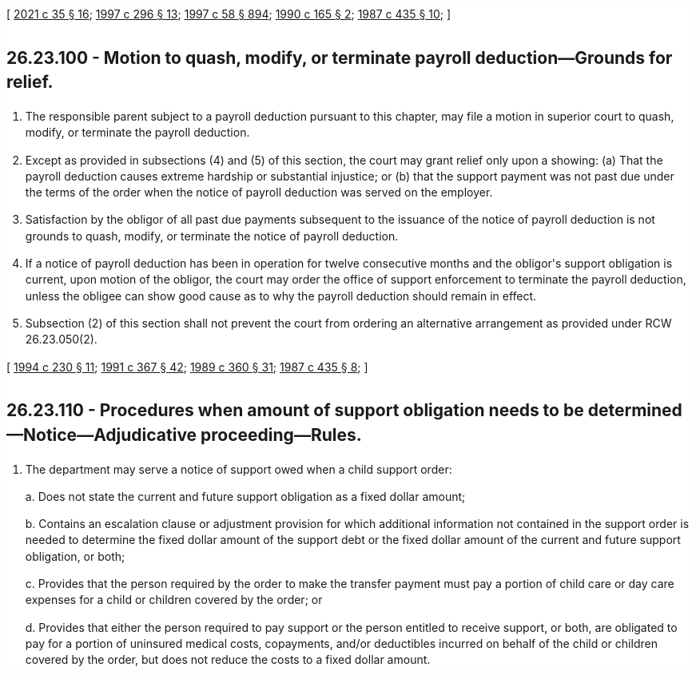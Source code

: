 \[ [2021 c 35 § 16](http://lawfilesext.leg.wa.gov/biennium/2021-22/Pdf/Bills/Session%20Laws/House/1171-S.SL.pdf?cite=2021%20c%2035%20§%2016); [1997 c 296 § 13](http://lawfilesext.leg.wa.gov/biennium/1997-98/Pdf/Bills/Session%20Laws/House/1687-S2.SL.pdf?cite=1997%20c%20296%20§%2013); [1997 c 58 § 894](http://lawfilesext.leg.wa.gov/biennium/1997-98/Pdf/Bills/Session%20Laws/House/3901.SL.pdf?cite=1997%20c%2058%20§%20894); [1990 c 165 § 2](http://leg.wa.gov/CodeReviser/documents/sessionlaw/1990c165.pdf?cite=1990%20c%20165%20§%202); [1987 c 435 § 10](http://leg.wa.gov/CodeReviser/documents/sessionlaw/1987c435.pdf?cite=1987%20c%20435%20§%2010); \]

## 26.23.100 - Motion to quash, modify, or terminate payroll deduction—Grounds for relief.
1. The responsible parent subject to a payroll deduction pursuant to this chapter, may file a motion in superior court to quash, modify, or terminate the payroll deduction.

2. Except as provided in subsections (4) and (5) of this section, the court may grant relief only upon a showing: (a) That the payroll deduction causes extreme hardship or substantial injustice; or (b) that the support payment was not past due under the terms of the order when the notice of payroll deduction was served on the employer.

3. Satisfaction by the obligor of all past due payments subsequent to the issuance of the notice of payroll deduction is not grounds to quash, modify, or terminate the notice of payroll deduction.

4. If a notice of payroll deduction has been in operation for twelve consecutive months and the obligor's support obligation is current, upon motion of the obligor, the court may order the office of support enforcement to terminate the payroll deduction, unless the obligee can show good cause as to why the payroll deduction should remain in effect.

5. Subsection (2) of this section shall not prevent the court from ordering an alternative arrangement as provided under RCW 26.23.050(2).

\[ [1994 c 230 § 11](http://lawfilesext.leg.wa.gov/biennium/1993-94/Pdf/Bills/Session%20Laws/House/2488-S.SL.pdf?cite=1994%20c%20230%20§%2011); [1991 c 367 § 42](http://lawfilesext.leg.wa.gov/biennium/1991-92/Pdf/Bills/Session%20Laws/Senate/5120-S2.SL.pdf?cite=1991%20c%20367%20§%2042); [1989 c 360 § 31](http://leg.wa.gov/CodeReviser/documents/sessionlaw/1989c360.pdf?cite=1989%20c%20360%20§%2031); [1987 c 435 § 8](http://leg.wa.gov/CodeReviser/documents/sessionlaw/1987c435.pdf?cite=1987%20c%20435%20§%208); \]

## 26.23.110 - Procedures when amount of support obligation needs to be determined—Notice—Adjudicative proceeding—Rules.
1. The department may serve a notice of support owed when a child support order:

    a. Does not state the current and future support obligation as a fixed dollar amount;

    b. Contains an escalation clause or adjustment provision for which additional information not contained in the support order is needed to determine the fixed dollar amount of the support debt or the fixed dollar amount of the current and future support obligation, or both;

    c. Provides that the person required by the order to make the transfer payment must pay a portion of child care or day care expenses for a child or children covered by the order; or

    d. Provides that either the person required to pay support or the person entitled to receive support, or both, are obligated to pay for a portion of uninsured medical costs, copayments, and/or deductibles incurred on behalf of the child or children covered by the order, but does not reduce the costs to a fixed dollar amount.
